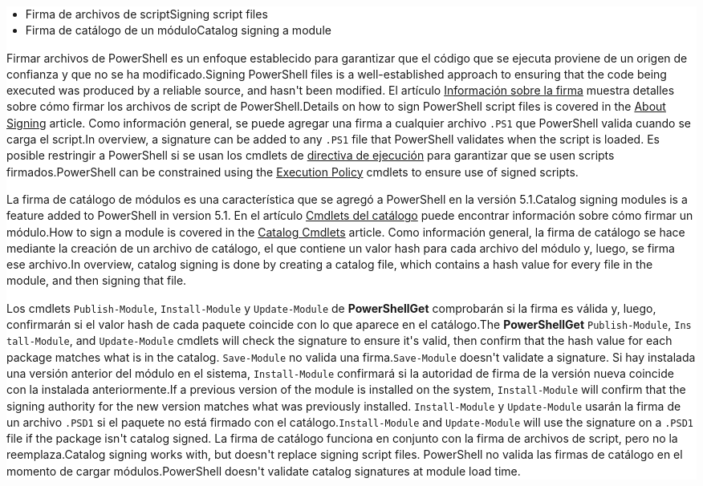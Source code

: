 - <span data-ttu-id="9f4cf-227">Firma de archivos de script</span><span class="sxs-lookup"><span data-stu-id="9f4cf-227">Signing script files</span></span>
- <span data-ttu-id="9f4cf-228">Firma de catálogo de un módulo</span><span class="sxs-lookup"><span data-stu-id="9f4cf-228">Catalog signing a module</span></span>

<span data-ttu-id="9f4cf-229">Firmar archivos de PowerShell es un enfoque establecido para garantizar que el código que se ejecuta proviene de un origen de confianza y que no se ha modificado.</span><span class="sxs-lookup"><span data-stu-id="9f4cf-229">Signing PowerShell files is a well-established approach to ensuring that the code being executed was produced by a reliable source, and hasn't been modified.</span></span> <span data-ttu-id="9f4cf-230">El artículo [Información sobre la firma](/powershell/module/microsoft.powershell.core/about/about_signing) muestra detalles sobre cómo firmar los archivos de script de PowerShell.</span><span class="sxs-lookup"><span data-stu-id="9f4cf-230">Details on how to sign PowerShell script files is covered in the [About Signing](/powershell/module/microsoft.powershell.core/about/about_signing) article.</span></span> <span data-ttu-id="9f4cf-231">Como información general, se puede agregar una firma a cualquier archivo `.PS1` que PowerShell valida cuando se carga el script.</span><span class="sxs-lookup"><span data-stu-id="9f4cf-231">In overview, a signature can be added to any `.PS1` file that PowerShell validates when the script is loaded.</span></span> <span data-ttu-id="9f4cf-232">Es posible restringir a PowerShell si se usan los cmdlets de [directiva de ejecución](/powershell/module/microsoft.powershell.core/about/about_execution_policies) para garantizar que se usen scripts firmados.</span><span class="sxs-lookup"><span data-stu-id="9f4cf-232">PowerShell can be constrained using the [Execution Policy](/powershell/module/microsoft.powershell.core/about/about_execution_policies) cmdlets to ensure use of signed scripts.</span></span>

<span data-ttu-id="9f4cf-233">La firma de catálogo de módulos es una característica que se agregó a PowerShell en la versión 5.1.</span><span class="sxs-lookup"><span data-stu-id="9f4cf-233">Catalog signing modules is a feature added to PowerShell in version 5.1.</span></span> <span data-ttu-id="9f4cf-234">En el artículo [Cmdlets del catálogo](/powershell/wmf/5.1/catalog-cmdlets) puede encontrar información sobre cómo firmar un módulo.</span><span class="sxs-lookup"><span data-stu-id="9f4cf-234">How to sign a module is covered in the [Catalog Cmdlets](/powershell/wmf/5.1/catalog-cmdlets) article.</span></span> <span data-ttu-id="9f4cf-235">Como información general, la firma de catálogo se hace mediante la creación de un archivo de catálogo, el que contiene un valor hash para cada archivo del módulo y, luego, se firma ese archivo.</span><span class="sxs-lookup"><span data-stu-id="9f4cf-235">In overview, catalog signing is done by creating a catalog file, which contains a hash value for every file in the module, and then signing that file.</span></span>

<span data-ttu-id="9f4cf-236">Los cmdlets `Publish-Module`, `Install-Module` y `Update-Module` de **PowerShellGet** comprobarán si la firma es válida y, luego, confirmarán si el valor hash de cada paquete coincide con lo que aparece en el catálogo.</span><span class="sxs-lookup"><span data-stu-id="9f4cf-236">The **PowerShellGet** `Publish-Module`, `Install-Module`, and `Update-Module` cmdlets will check the signature to ensure it's valid, then confirm that the hash value for each package matches what is in the catalog.</span></span> <span data-ttu-id="9f4cf-237">`Save-Module` no valida una firma.</span><span class="sxs-lookup"><span data-stu-id="9f4cf-237">`Save-Module` doesn't validate a signature.</span></span> <span data-ttu-id="9f4cf-238">Si hay instalada una versión anterior del módulo en el sistema, `Install-Module` confirmará si la autoridad de firma de la versión nueva coincide con la instalada anteriormente.</span><span class="sxs-lookup"><span data-stu-id="9f4cf-238">If a previous version of the module is installed on the system, `Install-Module` will confirm that the signing authority for the new version matches what was previously installed.</span></span> <span data-ttu-id="9f4cf-239">`Install-Module` y `Update-Module` usarán la firma de un archivo `.PSD1` si el paquete no está firmado con el catálogo.</span><span class="sxs-lookup"><span data-stu-id="9f4cf-239">`Install-Module` and `Update-Module` will use the signature on a `.PSD1` file if the package isn't catalog signed.</span></span> <span data-ttu-id="9f4cf-240">La firma de catálogo funciona en conjunto con la firma de archivos de script, pero no la reemplaza.</span><span class="sxs-lookup"><span data-stu-id="9f4cf-240">Catalog signing works with, but doesn't replace signing script files.</span></span> <span data-ttu-id="9f4cf-241">PowerShell no valida las firmas de catálogo en el momento de cargar módulos.</span><span class="sxs-lookup"><span data-stu-id="9f4cf-241">PowerShell doesn't validate catalog signatures at module load time.</span></span>
